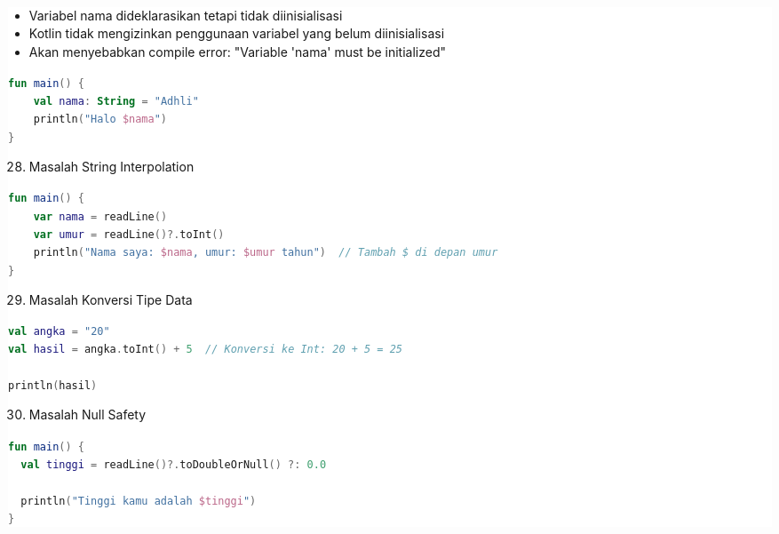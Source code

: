 - Variabel nama dideklarasikan tetapi tidak diinisialisasi
- Kotlin tidak mengizinkan penggunaan variabel yang belum diinisialisasi
- Akan menyebabkan compile error: "Variable 'nama' must be initialized"

```kotlin
fun main() {
    val nama: String = "Adhli"
	println("Halo $nama")
}
```

28. Masalah String Interpolation
```kotlin
fun main() {
    var nama = readLine()
    var umur = readLine()?.toInt()
    println("Nama saya: $nama, umur: $umur tahun")  // Tambah $ di depan umur
}
```

29. Masalah Konversi Tipe Data
```kotlin
val angka = "20"
val hasil = angka.toInt() + 5  // Konversi ke Int: 20 + 5 = 25

println(hasil)
```

30. Masalah Null Safety
```kotlin
fun main() {
  val tinggi = readLine()?.toDoubleOrNull() ?: 0.0

  println("Tinggi kamu adalah $tinggi")
}
```